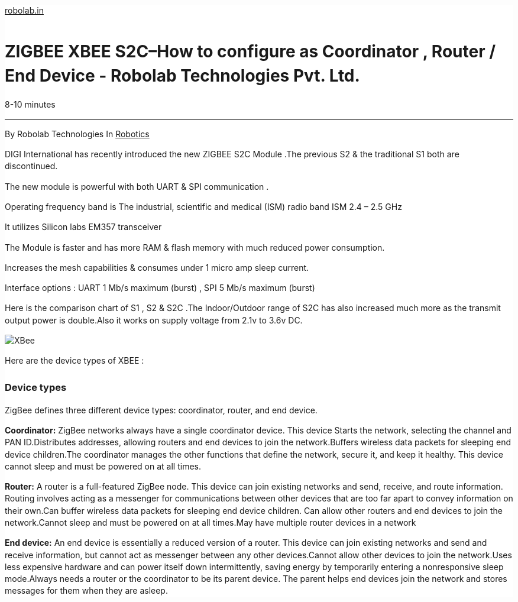 [robolab.in](https://www.robolab.in/zigbee-xbee-s2c-how-to-configure-as-coordinator-router-end-device/)

# ZIGBEE XBEE S2C–How to configure as Coordinator , Router / End Device - Robolab Technologies Pvt. Ltd.

8-10 minutes

---

By Robolab Technologies In [Robotics](https://www.robolab.in/category/robotics/)

DIGI International has recently introduced the new ZIGBEE S2C Module .The previous S2 & the traditional S1 both are discontinued.

The new module is powerful with both UART & SPI communication .

Operating frequency band is The industrial, scientific and medical (ISM) radio band ISM 2.4 – 2.5 GHz

It utilizes Silicon labs EM357 transceiver

The Module is faster and has more RAM & flash memory with much reduced power consumption.

Increases the mesh capabilities & consumes under 1 micro amp sleep current.

Interface options : UART 1 Mb/s maximum (burst) , SPI 5 Mb/s maximum (burst)

Here is the comparison chart of S1 , S2 & S2C .The Indoor/Outdoor range of S2C has also increased much more as the transmit output power is double.Also it works on supply voltage from 2.1v to 3.6v DC.

![XBee](https://www.robolab.in/wp-content/uploads/2018/04/xbee.jpg)

Here are the device types of XBEE :

### Device types

ZigBee defines three different device types: coordinator, router, and end device.

**Coordinator:** ZigBee networks always have a single coordinator device. This device Starts the network, selecting the channel and PAN ID.Distributes addresses, allowing routers and end devices to join the network.Buffers wireless data packets for sleeping end device children.The coordinator manages the other functions that define the network, secure it, and keep it healthy. This device cannot sleep and must be powered on at all times.

**Router:** A router is a full-featured ZigBee node. This device can join existing networks and send, receive, and route information. Routing involves acting as a messenger for communications between other devices that are too far apart to convey information on their own.Can buffer wireless data packets for sleeping end device children. Can allow other routers and end devices to join the network.Cannot sleep and must be powered on at all times.May have multiple router devices in a network

**End device:** An end device is essentially a reduced version of a router. This device can join existing networks and send and receive information, but cannot act as messenger between any other devices.Cannot allow other devices to join the network.Uses less expensive hardware and can power itself down intermittently, saving energy by temporarily entering a nonresponsive sleep mode.Always needs a router or the coordinator to be its parent device. The parent helps end devices join the network and stores messages for them when they are asleep.
